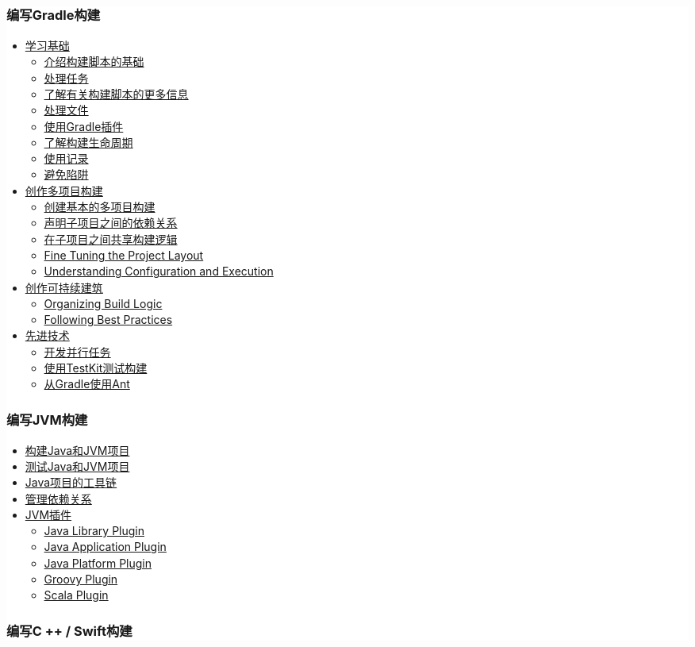 ### 编写Gradle构建

  * [学习基础](file:///Users/dxs/temp/gradle-6.7.1/docs/userguide/ant.html#learning-the-basics)
    * [介绍构建脚本的基础](file:///Users/dxs/temp/gradle-6.7.1/docs/userguide/tutorial_using_tasks.html)
    * [处理任务](file:///Users/dxs/temp/gradle-6.7.1/docs/userguide/more_about_tasks.html)
    * [了解有关构建脚本的更多信息](file:///Users/dxs/temp/gradle-6.7.1/docs/userguide/writing_build_scripts.html)
    * [处理文件](file:///Users/dxs/temp/gradle-6.7.1/docs/userguide/working_with_files.html)
    * [使用Gradle插件](file:///Users/dxs/temp/gradle-6.7.1/docs/userguide/plugins.html)
    * [了解构建生命周期](file:///Users/dxs/temp/gradle-6.7.1/docs/userguide/build_lifecycle.html)
    * [使用记录](file:///Users/dxs/temp/gradle-6.7.1/docs/userguide/logging.html)
    * [避免陷阱](file:///Users/dxs/temp/gradle-6.7.1/docs/userguide/potential_traps.html)
  * [创作多项目构建](file:///Users/dxs/temp/gradle-6.7.1/docs/userguide/ant.html#authoring-multi-project-builds)
    * [创建基本的多项目构建](file:///Users/dxs/temp/gradle-6.7.1/docs/userguide/multi_project_builds.html)
    * [声明子项目之间的依赖关系](file:///Users/dxs/temp/gradle-6.7.1/docs/userguide/declaring_dependencies_between_subprojects.html)
    * [在子项目之间共享构建逻辑](file:///Users/dxs/temp/gradle-6.7.1/docs/userguide/sharing_build_logic_between_subprojects.html)
    * [Fine Tuning the Project Layout](file:///Users/dxs/temp/gradle-6.7.1/docs/userguide/fine_tuning_project_layout.html)
    * [Understanding Configuration and Execution](file:///Users/dxs/temp/gradle-6.7.1/docs/userguide/multi_project_configuration_and_execution.html)
  * [创作可持续建筑](file:///Users/dxs/temp/gradle-6.7.1/docs/userguide/ant.html#authoring-sustainable-builds)
    * [Organizing Build Logic](file:///Users/dxs/temp/gradle-6.7.1/docs/userguide/organizing_gradle_projects.html)
    * [Following Best Practices](file:///Users/dxs/temp/gradle-6.7.1/docs/userguide/authoring_maintainable_build_scripts.html)
  * [先进技术](file:///Users/dxs/temp/gradle-6.7.1/docs/userguide/ant.html#advanced-techniques)
    * [开发并行任务](https://guides.gradle.org/using-the-worker-api/)
    * [使用TestKit测试构建](file:///Users/dxs/temp/gradle-6.7.1/docs/userguide/test_kit.html)
    * [从Gradle使用Ant](file:///Users/dxs/temp/gradle-6.7.1/docs/userguide/ant.html)

### 编写JVM构建

  * [构建Java和JVM项目](file:///Users/dxs/temp/gradle-6.7.1/docs/userguide/building_java_projects.html)
  * [测试Java和JVM项目](file:///Users/dxs/temp/gradle-6.7.1/docs/userguide/java_testing.html)
  * [Java项目的工具链](file:///Users/dxs/temp/gradle-6.7.1/docs/userguide/toolchains.html)
  * [管理依赖关系](file:///Users/dxs/temp/gradle-6.7.1/docs/userguide/dependency_management_for_java_projects.html)
  * [JVM插件](file:///Users/dxs/temp/gradle-6.7.1/docs/userguide/ant.html#jvm-plugins)
    * [Java Library Plugin](file:///Users/dxs/temp/gradle-6.7.1/docs/userguide/java_library_plugin.html)
    * [Java Application Plugin](file:///Users/dxs/temp/gradle-6.7.1/docs/userguide/application_plugin.html)
    * [Java Platform Plugin](file:///Users/dxs/temp/gradle-6.7.1/docs/userguide/java_platform_plugin.html)
    * [Groovy Plugin](file:///Users/dxs/temp/gradle-6.7.1/docs/userguide/groovy_plugin.html)
    * [Scala Plugin](file:///Users/dxs/temp/gradle-6.7.1/docs/userguide/scala_plugin.html)

### 编写C ++ / Swift构建
